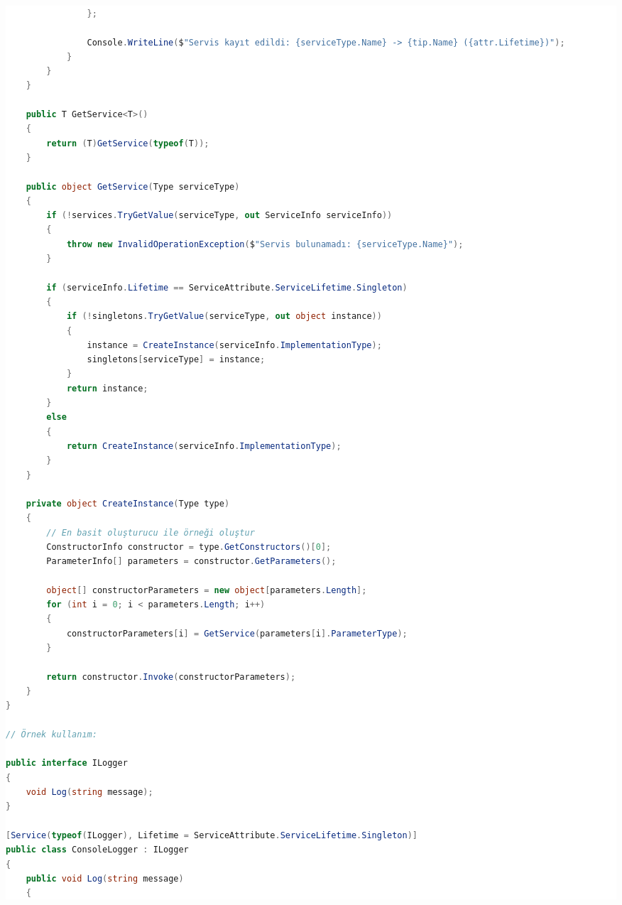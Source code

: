 ```csharp
                };
                
                Console.WriteLine($"Servis kayıt edildi: {serviceType.Name} -> {tip.Name} ({attr.Lifetime})");
            }
        }
    }

    public T GetService<T>()
    {
        return (T)GetService(typeof(T));
    }

    public object GetService(Type serviceType)
    {
        if (!services.TryGetValue(serviceType, out ServiceInfo serviceInfo))
        {
            throw new InvalidOperationException($"Servis bulunamadı: {serviceType.Name}");
        }

        if (serviceInfo.Lifetime == ServiceAttribute.ServiceLifetime.Singleton)
        {
            if (!singletons.TryGetValue(serviceType, out object instance))
            {
                instance = CreateInstance(serviceInfo.ImplementationType);
                singletons[serviceType] = instance;
            }
            return instance;
        }
        else
        {
            return CreateInstance(serviceInfo.ImplementationType);
        }
    }

    private object CreateInstance(Type type)
    {
        // En basit oluşturucu ile örneği oluştur
        ConstructorInfo constructor = type.GetConstructors()[0];
        ParameterInfo[] parameters = constructor.GetParameters();
        
        object[] constructorParameters = new object[parameters.Length];
        for (int i = 0; i < parameters.Length; i++)
        {
            constructorParameters[i] = GetService(parameters[i].ParameterType);
        }
        
        return constructor.Invoke(constructorParameters);
    }
}

// Örnek kullanım:

public interface ILogger
{
    void Log(string message);
}

[Service(typeof(ILogger), Lifetime = ServiceAttribute.ServiceLifetime.Singleton)]
public class ConsoleLogger : ILogger
{
    public void Log(string message)
    {
```